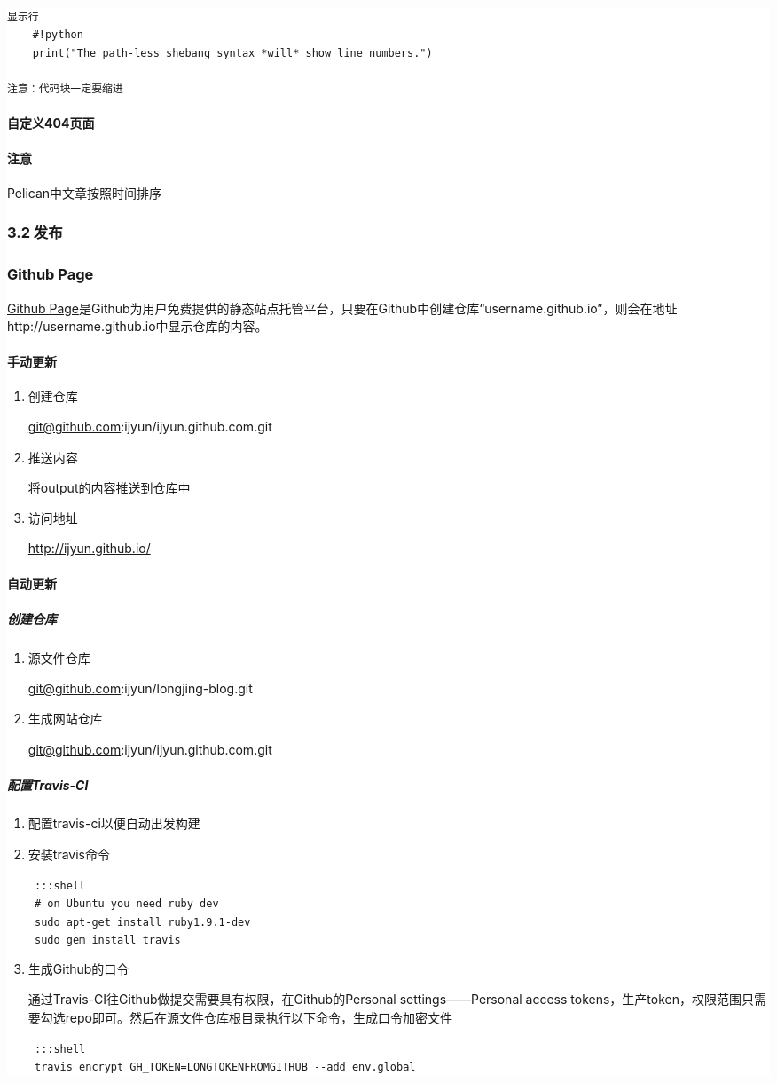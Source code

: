 	显示行
		#!python
		print("The path-less shebang syntax *will* show line numbers.")
			
	注意：代码块一定要缩进
#### 自定义404页面
#### 注意
Pelican中文章按照时间排序

### 3.2 发布

### Github Page

[Github Page](https://pages.github.com/)是Github为用户免费提供的静态站点托管平台，只要在Github中创建仓库“username.github.io”，则会在地址http://username.github.io中显示仓库的内容。

#### 手动更新
1. 创建仓库

	git@github.com:ijyun/ijyun.github.com.git

2. 推送内容

	将output的内容推送到仓库中

3. 访问地址
	
	http://ijyun.github.io/

#### 自动更新
##### 创建仓库
1. 源文件仓库

	git@github.com:ijyun/longjing-blog.git

2. 生成网站仓库

	git@github.com:ijyun/ijyun.github.com.git

##### 配置Travis-CI
1. 配置travis-ci以便自动出发构建
2. 安装travis命令
	
		:::shell
		# on Ubuntu you need ruby dev
		sudo apt-get install ruby1.9.1-dev
		sudo gem install travis

3. 生成Github的口令
	
	通过Travis-CI往Github做提交需要具有权限，在Github的Personal settings——Personal access tokens，生产token，权限范围只需要勾选repo即可。然后在源文件仓库根目录执行以下命令，生成口令加密文件
		
		:::shell
		travis encrypt GH_TOKEN=LONGTOKENFROMGITHUB --add env.global
	